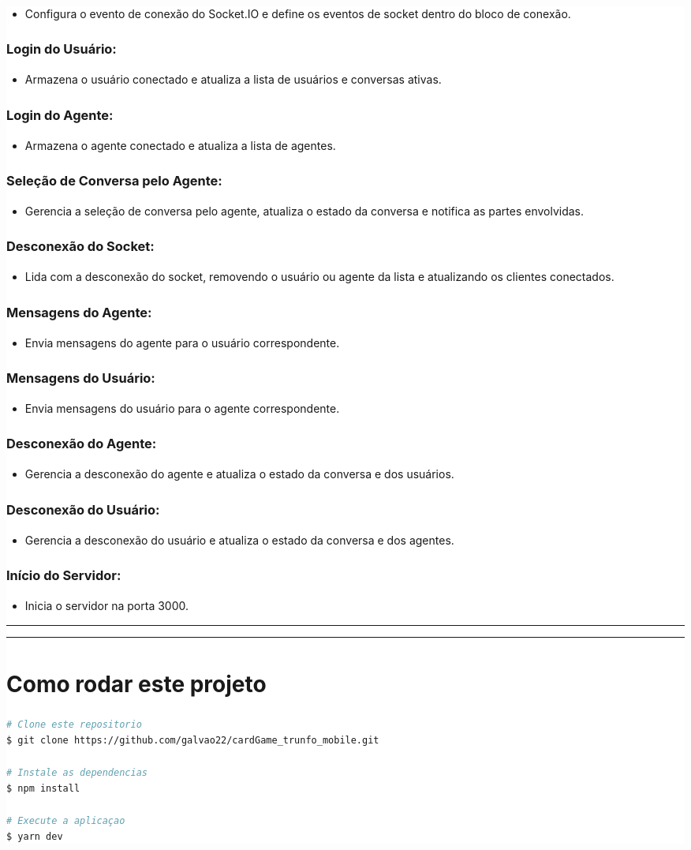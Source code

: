 - Configura o evento de conexão do Socket.IO e define os eventos de socket dentro do bloco de conexão.

### Login do Usuário:

- Armazena o usuário conectado e atualiza a lista de usuários e conversas ativas.

### Login do Agente:

- Armazena o agente conectado e atualiza a lista de agentes.

### Seleção de Conversa pelo Agente:

- Gerencia a seleção de conversa pelo agente, atualiza o estado da conversa e notifica as partes envolvidas.

### Desconexão do Socket:

- Lida com a desconexão do socket, removendo o usuário ou agente da lista e atualizando os clientes conectados.

### Mensagens do Agente:

- Envia mensagens do agente para o usuário correspondente.

### Mensagens do Usuário:

- Envia mensagens do usuário para o agente correspondente.

### Desconexão do Agente:

- Gerencia a desconexão do agente e atualiza o estado da conversa e dos usuários.

### Desconexão do Usuário:

- Gerencia a desconexão do usuário e atualiza o estado da conversa e dos agentes.

### Início do Servidor:

- Inicia o servidor na porta 3000.

---
---
# Como rodar este projeto
```bash
# Clone este repositorio
$ git clone https://github.com/galvao22/cardGame_trunfo_mobile.git

# Instale as dependencias
$ npm install

# Execute a aplicaçao
$ yarn dev
```
